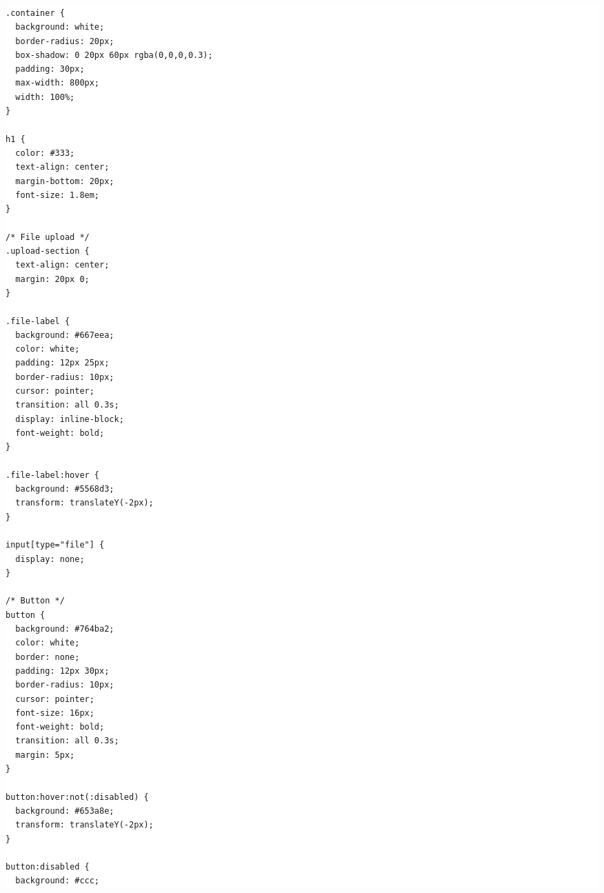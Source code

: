 ```vue
.container {
  background: white;
  border-radius: 20px;
  box-shadow: 0 20px 60px rgba(0,0,0,0.3);
  padding: 30px;
  max-width: 800px;
  width: 100%;
}

h1 { 
  color: #333; 
  text-align: center; 
  margin-bottom: 20px; 
  font-size: 1.8em; 
}

/* File upload */
.upload-section { 
  text-align: center; 
  margin: 20px 0; 
}

.file-label {
  background: #667eea;
  color: white;
  padding: 12px 25px;
  border-radius: 10px;
  cursor: pointer;
  transition: all 0.3s;
  display: inline-block;
  font-weight: bold;
}

.file-label:hover { 
  background: #5568d3; 
  transform: translateY(-2px); 
}

input[type="file"] { 
  display: none; 
}

/* Button */
button {
  background: #764ba2;
  color: white;
  border: none;
  padding: 12px 30px;
  border-radius: 10px;
  cursor: pointer;
  font-size: 16px;
  font-weight: bold;
  transition: all 0.3s;
  margin: 5px;
}

button:hover:not(:disabled) { 
  background: #653a8e; 
  transform: translateY(-2px); 
}

button:disabled { 
  background: #ccc; 
```